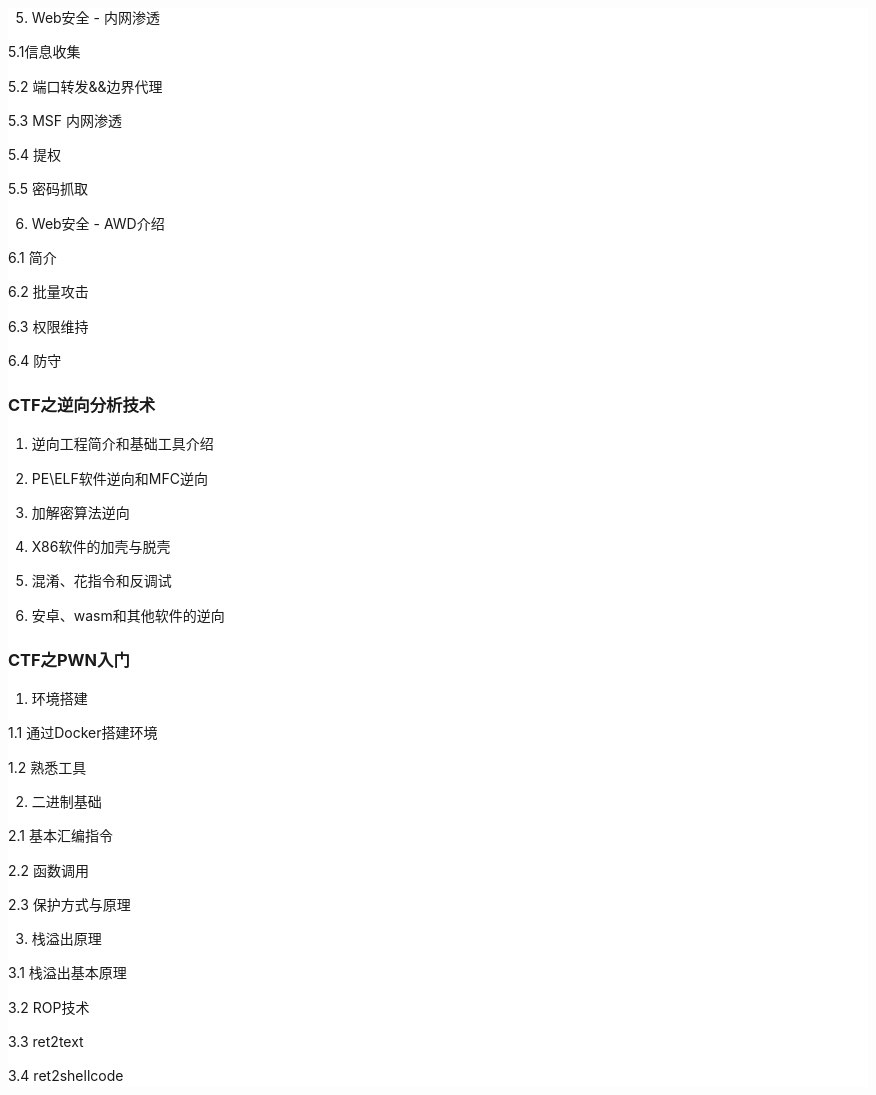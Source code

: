 5. Web安全 - 内网渗透

5.1信息收集

5.2 端口转发&&边界代理

5.3 MSF 内网渗透

5.4 提权

5.5 密码抓取

6. Web安全 - AWD介绍

6.1 简介

6.2 批量攻击

6.3 权限维持

6.4 防守



### CTF之逆向分析技术

1. 逆向工程简介和基础工具介绍

2. PE\ELF软件逆向和MFC逆向

3. 加解密算法逆向

4. X86软件的加壳与脱壳

5. 混淆、花指令和反调试

6. 安卓、wasm和其他软件的逆向



### CTF之PWN入门

1. 环境搭建

1.1 通过Docker搭建环境

1.2 熟悉工具

2. 二进制基础

2.1 基本汇编指令

2.2 函数调用

2.3 保护方式与原理

3. 栈溢出原理

3.1 栈溢出基本原理

3.2 ROP技术

3.3 ret2text

3.4 ret2shellcode

